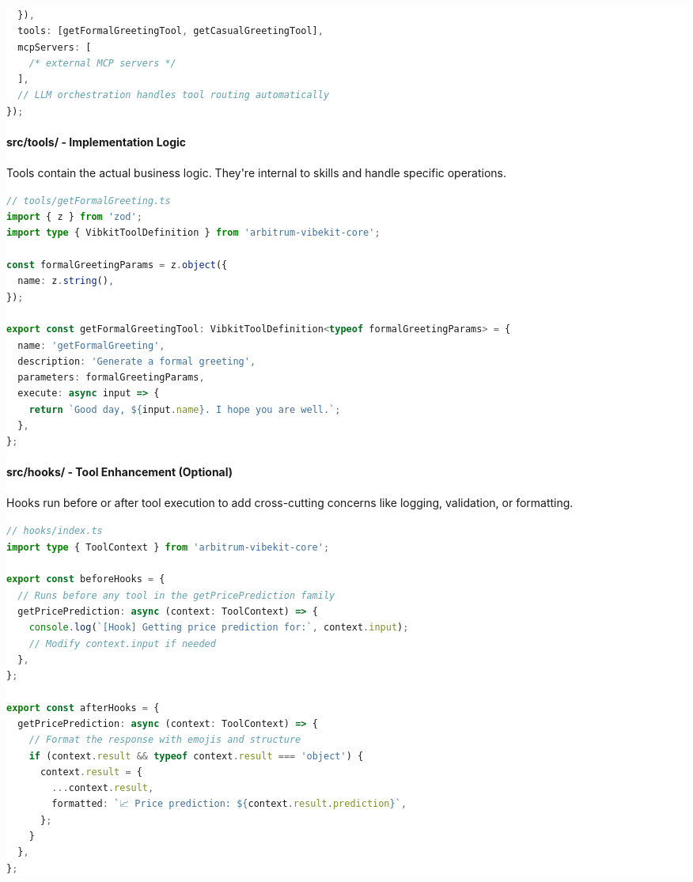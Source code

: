 ```ts
  }),
  tools: [getFormalGreetingTool, getCasualGreetingTool],
  mcpServers: [
    /* external MCP servers */
  ],
  // LLM orchestration handles tool routing automatically
});
```

#### **src/tools/** - Implementation Logic

Tools contain the actual business logic. They're internal to skills and handle specific operations.

```ts
// tools/getFormalGreeting.ts
import { z } from 'zod';
import type { VibkitToolDefinition } from 'arbitrum-vibekit-core';

const formalGreetingParams = z.object({
  name: z.string(),
});

export const getFormalGreetingTool: VibkitToolDefinition<typeof formalGreetingParams> = {
  name: 'getFormalGreeting',
  description: 'Generate a formal greeting',
  parameters: formalGreetingParams,
  execute: async input => {
    return `Good day, ${input.name}. I hope you are well.`;
  },
};
```

#### **src/hooks/** - Tool Enhancement (Optional)

Hooks run before or after tool execution to add cross-cutting concerns like logging, validation, or formatting.

```ts
// hooks/index.ts
import type { ToolContext } from 'arbitrum-vibekit-core';

export const beforeHooks = {
  // Runs before any tool in the getPricePrediction family
  getPricePrediction: async (context: ToolContext) => {
    console.log(`[Hook] Getting price prediction for:`, context.input);
    // Modify context.input if needed
  },
};

export const afterHooks = {
  getPricePrediction: async (context: ToolContext) => {
    // Format the response with emojis and structure
    if (context.result && typeof context.result === 'object') {
      context.result = {
        ...context.result,
        formatted: `📈 Price prediction: ${context.result.prediction}`,
      };
    }
  },
};
```
